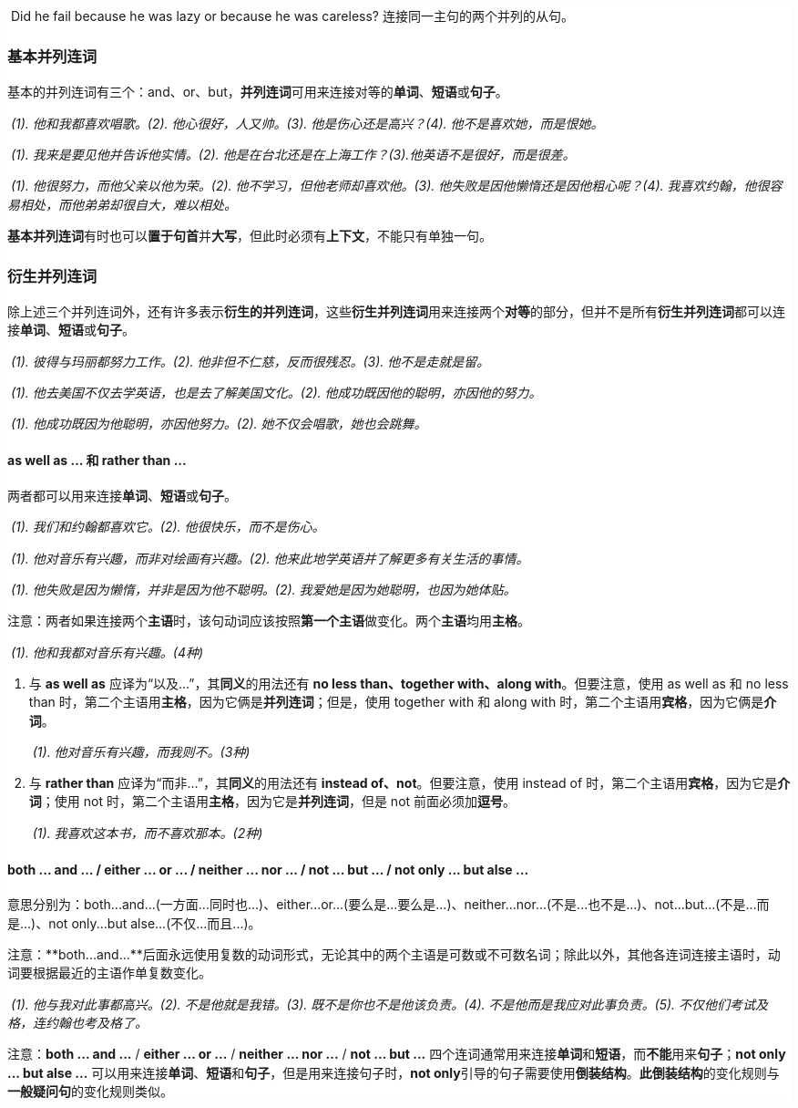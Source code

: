 ​	Did he fail because he was lazy or because he was careless? 连接同一主句的两个并列的从句。

### 基本并列连词

基本的并列连词有三个：and、or、but，**并列连词**可用来连接对等的**单词**、**短语**或**句子**。

​	*(1). 他和我都喜欢唱歌。(2). 他心很好，人又帅。(3). 他是伤心还是高兴？(4). 他不是喜欢她，而是恨她。*

​	*(1). 我来是要见他并告诉他实情。(2). 他是在台北还是在上海工作？(3).他英语不是很好，而是很差。* 

​	*(1). 他很努力，而他父亲以他为荣。(2). 他不学习，但他老师却喜欢他。(3). 他失败是因他懒惰还是因他粗心呢？(4). 我喜欢约翰，他很容易相处，而他弟弟却很自大，难以相处。*

**基本并列连词**有时也可以**置于句首**并**大写**，但此时必须有**上下文**，不能只有单独一句。

### 衍生并列连词

除上述三个并列连词外，还有许多表示**衍生的并列连词**，这些**衍生并列连词**用来连接两个**对等**的部分，但并不是所有**衍生并列连词**都可以连接**单词**、**短语**或**句子**。

​	*(1). 彼得与玛丽都努力工作。(2). 他非但不仁慈，反而很残忍。(3). 他不是走就是留。*

​	*(1). 他去美国不仅去学英语，也是去了解美国文化。(2). 他成功既因他的聪明，亦因他的努力。*

​	*(1). 他成功既因为他聪明，亦因他努力。(2). 她不仅会唱歌，她也会跳舞。*

#### as well as ... 和 rather than ...

两者都可以用来连接**单词**、**短语**或**句子**。

​	*(1). 我们和约翰都喜欢它。(2). 他很快乐，而不是伤心。*

​	*(1). 他对音乐有兴趣，而非对绘画有兴趣。(2). 他来此地学英语并了解更多有关生活的事情。*

​	*(1). 他失败是因为懒惰，并非是因为他不聪明。(2). 我爱她是因为她聪明，也因为她体贴。*

注意：两者如果连接两个**主语**时，该句动词应该按照**第一个主语**做变化。两个**主语**均用**主格**。

​	*(1). 他和我都对音乐有兴趣。(4种)*

1. 与 **as well as** 应译为“以及...”，其**同义**的用法还有 **no less than、together with、along with**。但要注意，使用 as well as 和 no less than 时，第二个主语用**主格**，因为它俩是**并列连词**；但是，使用 together with 和 along with 时，第二个主语用**宾格**，因为它俩是**介词**。

   ​	*(1). 他对音乐有兴趣，而我则不。(3种)*

2. 与 **rather than** 应译为“而非...”，其**同义**的用法还有 **instead of、not**。但要注意，使用 instead of 时，第二个主语用**宾格**，因为它是**介词**；使用 not 时，第二个主语用**主格**，因为它是**并列连词**，但是 not 前面必须加**逗号**。

   ​	*(1). 我喜欢这本书，而不喜欢那本。(2种)*

#### both ... and ... / either ... or ... / neither ... nor ... / not ... but ... / not only ... but alse ...

意思分别为：both...and...(一方面...同时也...)、either...or...(要么是...要么是...)、neither...nor...(不是...也不是...)、not...but...(不是...而是...)、not only...but alse...(不仅...而且...)。

注意：**both...and...**后面永远使用复数的动词形式，无论其中的两个主语是可数或不可数名词；除此以外，其他各连词连接主语时，动词要根据最近的主语作单复数变化。

​	*(1). 他与我对此事都高兴。(2). 不是他就是我错。(3). 既不是你也不是他该负责。(4). 不是他而是我应对此事负责。(5). 不仅他们考试及格，连约翰也考及格了。*

注意：**both ... and ...** / **either ... or ...** / **neither ... nor ...** / **not ... but ...** 四个连词通常用来连接**单词**和**短语**，而**不能**用来**句子**；**not only ... but alse ...** 可以用来连接**单词**、**短语**和**句子**，但是用来连接句子时，**not only**引导的句子需要使用**倒装结构**。**此倒装结构**的变化规则与**一般疑问句**的变化规则类似。
